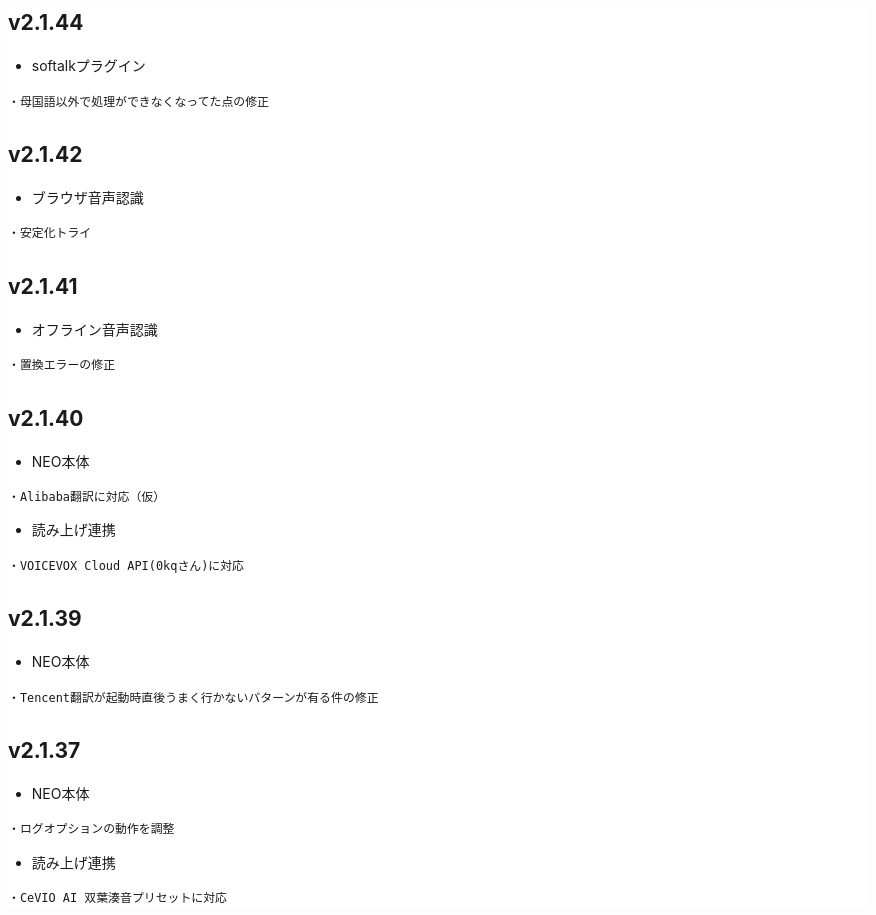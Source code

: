 ## v2.1.44

* softalkプラグイン

```text
・母国語以外で処理ができなくなってた点の修正
```

## v2.1.42

* ブラウザ音声認識

```text
・安定化トライ
```

## v2.1.41

* オフライン音声認識

```text
・置換エラーの修正
```

## v2.1.40

* NEO本体

```text
・Alibaba翻訳に対応（仮）
```

* 読み上げ連携

```text
・VOICEVOX Cloud API(0kqさん)に対応
```

## v2.1.39

* NEO本体

```text
・Tencent翻訳が起動時直後うまく行かないパターンが有る件の修正
```

## v2.1.37

* NEO本体

```text
・ログオプションの動作を調整
```

* 読み上げ連携

```text
・CeVIO AI 双葉湊音プリセットに対応
```
